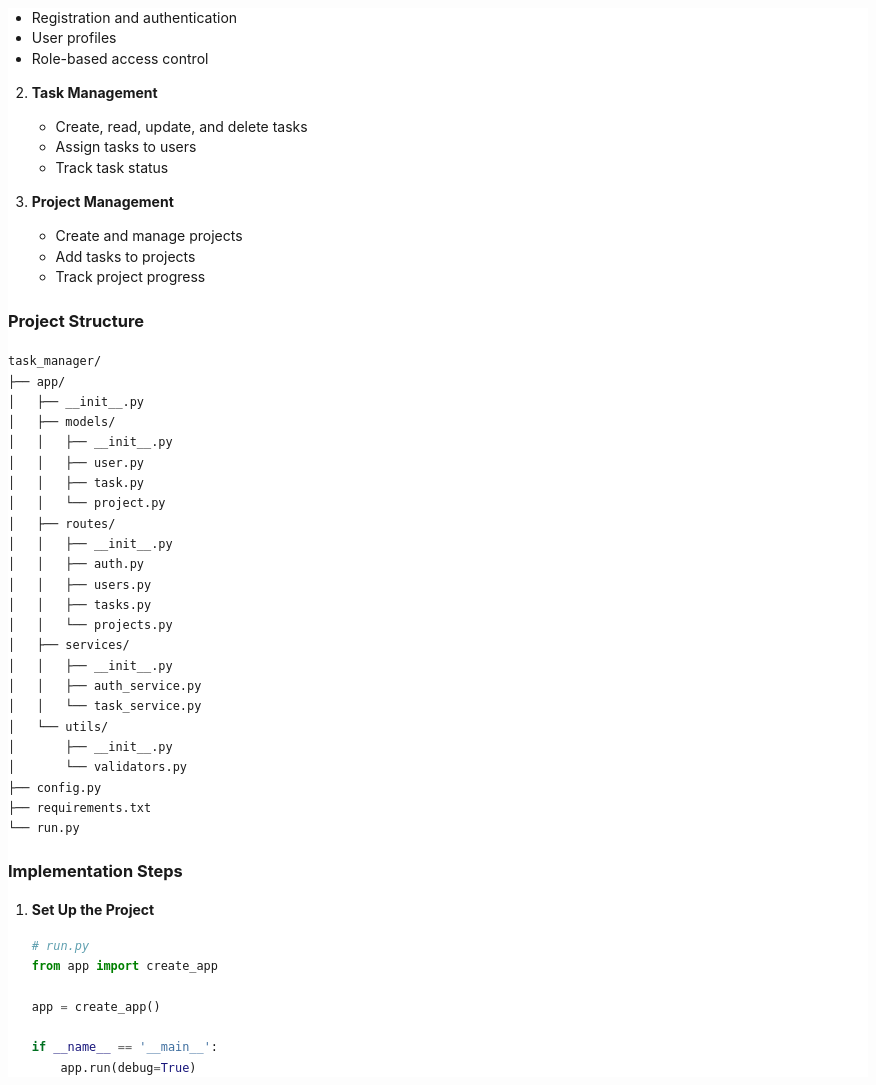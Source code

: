   - Registration and authentication
   - User profiles
   - Role-based access control

2. **Task Management**

   - Create, read, update, and delete tasks
   - Assign tasks to users
   - Track task status

3. **Project Management**
   - Create and manage projects
   - Add tasks to projects
   - Track project progress

### Project Structure

```
task_manager/
├── app/
│   ├── __init__.py
│   ├── models/
│   │   ├── __init__.py
│   │   ├── user.py
│   │   ├── task.py
│   │   └── project.py
│   ├── routes/
│   │   ├── __init__.py
│   │   ├── auth.py
│   │   ├── users.py
│   │   ├── tasks.py
│   │   └── projects.py
│   ├── services/
│   │   ├── __init__.py
│   │   ├── auth_service.py
│   │   └── task_service.py
│   └── utils/
│       ├── __init__.py
│       └── validators.py
├── config.py
├── requirements.txt
└── run.py
```

### Implementation Steps

1. **Set Up the Project**

   ```python
   # run.py
   from app import create_app

   app = create_app()

   if __name__ == '__main__':
       app.run(debug=True)
   ```
